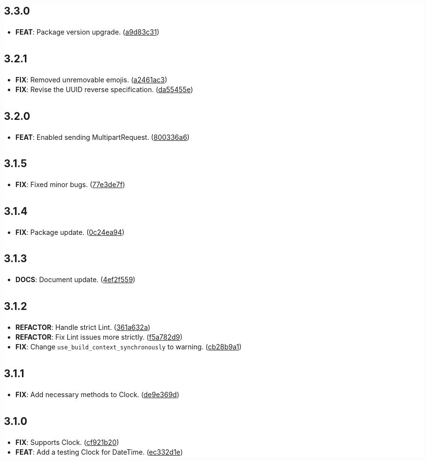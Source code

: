 ## 3.3.0

 - **FEAT**: Package version upgrade. ([a9d83c31](https://github.com/mathrunet/flutter_masamune/commit/a9d83c315f458a1b1629fddbac2f5ceb3a4d3480))

## 3.2.1

 - **FIX**: Removed unremovable emojis. ([a2461ac3](https://github.com/mathrunet/flutter_masamune/commit/a2461ac35357740ce296237312ba3060c3d7dcf5))
 - **FIX**: Revise the UUID reverse specification. ([da55455e](https://github.com/mathrunet/flutter_masamune/commit/da55455e242a95a03f464c0482c778d227c1c645))

## 3.2.0

 - **FEAT**: Enabled sending MultipartRequest. ([800336a6](https://github.com/mathrunet/flutter_masamune/commit/800336a620f36760b541dfbdd81703901affb7a5))

## 3.1.5

 - **FIX**: Fixed minor bugs. ([77e3de7f](https://github.com/mathrunet/flutter_masamune/commit/77e3de7f573a3bc043012aa5a0d3df0addd29086))

## 3.1.4

 - **FIX**: Package update. ([0c24ea94](https://github.com/mathrunet/flutter_masamune/commit/0c24ea9444e019b80146018ee8c88c80e653bf44))

## 3.1.3

 - **DOCS**: Document update. ([4ef2f559](https://github.com/mathrunet/flutter_masamune/commit/4ef2f5593815e1357b917cbbb0c62bf7d31ee6a9))

## 3.1.2

 - **REFACTOR**: Handle strict Lint. ([361a632a](https://github.com/mathrunet/flutter_masamune/commit/361a632a5807d95cdde8f42f82e8b9a3dfbd36e3))
 - **REFACTOR**: Fix Lint issues more strictly. ([f5a782d9](https://github.com/mathrunet/flutter_masamune/commit/f5a782d91267f1407f74778205a47fee9624110a))
 - **FIX**: Change `use_build_context_synchronously` to warning. ([cb28b9a1](https://github.com/mathrunet/flutter_masamune/commit/cb28b9a129ef676d2684b311433fd1fd726d392b))

## 3.1.1

 - **FIX**: Add necessary methods to Clock. ([de9e369d](https://github.com/mathrunet/flutter_masamune/commit/de9e369d85ef37c7ab7beaca19b4da6fd73e8de3))

## 3.1.0

 - **FIX**: Supports Clock. ([cf921b20](https://github.com/mathrunet/flutter_masamune/commit/cf921b2085f4f50e0cb46f2f29735b313febf450))
 - **FEAT**: Add a testing Clock for DateTime. ([ec332d1e](https://github.com/mathrunet/flutter_masamune/commit/ec332d1e6c7f78a30437bd90717c27ed8b3f4816))
